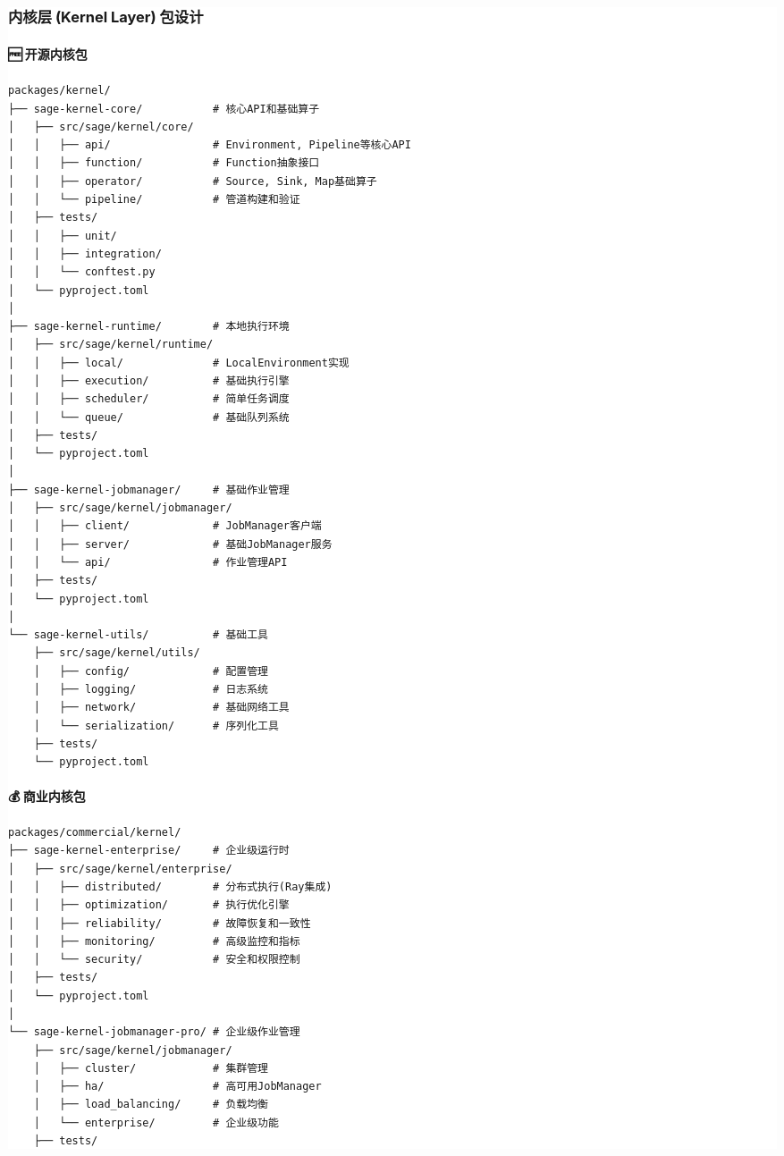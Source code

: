 ### 内核层 (Kernel Layer) 包设计

#### 🆓 开源内核包
```
packages/kernel/
├── sage-kernel-core/           # 核心API和基础算子
│   ├── src/sage/kernel/core/
│   │   ├── api/                # Environment, Pipeline等核心API
│   │   ├── function/           # Function抽象接口
│   │   ├── operator/           # Source, Sink, Map基础算子
│   │   └── pipeline/           # 管道构建和验证
│   ├── tests/
│   │   ├── unit/
│   │   ├── integration/
│   │   └── conftest.py
│   └── pyproject.toml
│
├── sage-kernel-runtime/        # 本地执行环境
│   ├── src/sage/kernel/runtime/
│   │   ├── local/              # LocalEnvironment实现
│   │   ├── execution/          # 基础执行引擎
│   │   ├── scheduler/          # 简单任务调度
│   │   └── queue/              # 基础队列系统
│   ├── tests/
│   └── pyproject.toml
│
├── sage-kernel-jobmanager/     # 基础作业管理
│   ├── src/sage/kernel/jobmanager/
│   │   ├── client/             # JobManager客户端
│   │   ├── server/             # 基础JobManager服务
│   │   └── api/                # 作业管理API
│   ├── tests/
│   └── pyproject.toml
│
└── sage-kernel-utils/          # 基础工具
    ├── src/sage/kernel/utils/
    │   ├── config/             # 配置管理
    │   ├── logging/            # 日志系统
    │   ├── network/            # 基础网络工具
    │   └── serialization/      # 序列化工具
    ├── tests/
    └── pyproject.toml
```

#### 💰 商业内核包
```
packages/commercial/kernel/
├── sage-kernel-enterprise/     # 企业级运行时
│   ├── src/sage/kernel/enterprise/
│   │   ├── distributed/        # 分布式执行(Ray集成)
│   │   ├── optimization/       # 执行优化引擎
│   │   ├── reliability/        # 故障恢复和一致性
│   │   ├── monitoring/         # 高级监控和指标
│   │   └── security/           # 安全和权限控制
│   ├── tests/
│   └── pyproject.toml
│
└── sage-kernel-jobmanager-pro/ # 企业级作业管理
    ├── src/sage/kernel/jobmanager/
    │   ├── cluster/            # 集群管理
    │   ├── ha/                 # 高可用JobManager
    │   ├── load_balancing/     # 负载均衡
    │   └── enterprise/         # 企业级功能
    ├── tests/
```